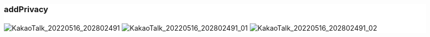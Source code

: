 ### addPrivacy 

<img width="1440" alt="KakaoTalk_20220516_202802491" src="https://user-images.githubusercontent.com/100589396/168610677-aae7e045-f155-4438-bb4a-8b20b66acbf7.png">

<img width="1440" alt="KakaoTalk_20220516_202802491_01" src="https://user-images.githubusercontent.com/100589396/168611027-783445cb-5007-4bbb-8c09-d910c8def16f.png">

<img width="1440" alt="KakaoTalk_20220516_202802491_02" src="https://user-images.githubusercontent.com/100589396/168611085-c8962eed-68aa-4487-bb17-10c44cde1ffb.png">

